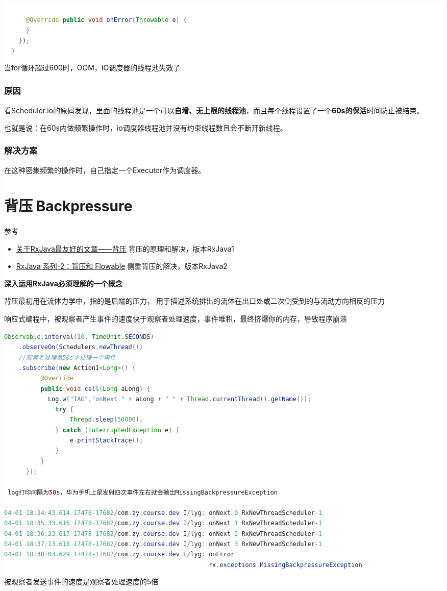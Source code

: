 ```java

      @Override public void onError(Throwable e) {
      }
    });
  }
```
当for循环超过600时，OOM，IO调度器的线程池失效了

### 原因

看Scheduler.io的原码发现，里面的线程池是一个可以**自增、无上限的线程池**，而且每个线程设置了一个**60s的保活**时间防止被结束。

也就是说：在60s内做频繁操作时，io调度器线程池并没有约束线程数且会不断开新线程。

### 解决方案

在这种密集频繁的操作时，自己指定一个Executor作为调度器。

# 背压 Backpressure

参考

- [关于RxJava最友好的文章——背压](https://juejin.im/post/582d413c8ac24700619cceed#heading-10) 背压的原理和解决，版本RxJava1

- [RxJava 系列-2：背压和 Flowable](https://juejin.im/post/5b759b9cf265da283719d187) 侧重背压的解决，版本RxJava2

**深入运用RxJava必须理解的一个概念**

背压最初用在流体力学中，指的是后端的压力， 用于描述系统排出的流体在出口处或二次侧受到的与流动方向相反的压力

响应式编程中，被观察者产生事件的速度快于观察者处理速度，事件堆积，最终挤爆你的内存，导致程序崩溃

```java
Observable.interval(10, TimeUnit.SECONDS)
	.observeOn(Schedulers.newThread())
    //观察者处理每50s才处理一个事件
    .subscribe(new Action1<Long>() {
          @Override
          public void call(Long aLong) {
          	Log.w("TAG","onNext " + aLong + " " + Thread.currentThread().getName());
              try {
                  Thread.sleep(50000);
              } catch (InterruptedException e) {
                  e.printStackTrace();
              }
          }
      });
 
 log打印间隔为50s，华为手机上是发射四次事件左右就会抛出MissingBackpressureException
 
04-01 18:34:43.614 17478-17682/com.zy.course.dev I/lyg: onNext 0 RxNewThreadScheduler-1
04-01 18:35:33.616 17478-17682/com.zy.course.dev I/lyg: onNext 1 RxNewThreadScheduler-1
04-01 18:36:23.617 17478-17682/com.zy.course.dev I/lyg: onNext 2 RxNewThreadScheduler-1
04-01 18:37:13.618 17478-17682/com.zy.course.dev I/lyg: onNext 3 RxNewThreadScheduler-1
04-01 18:38:03.629 17478-17682/com.zy.course.dev E/lyg: onError
                                                        rx.exceptions.MissingBackpressureException
```
被观察者发送事件的速度是观察者处理速度的5倍

